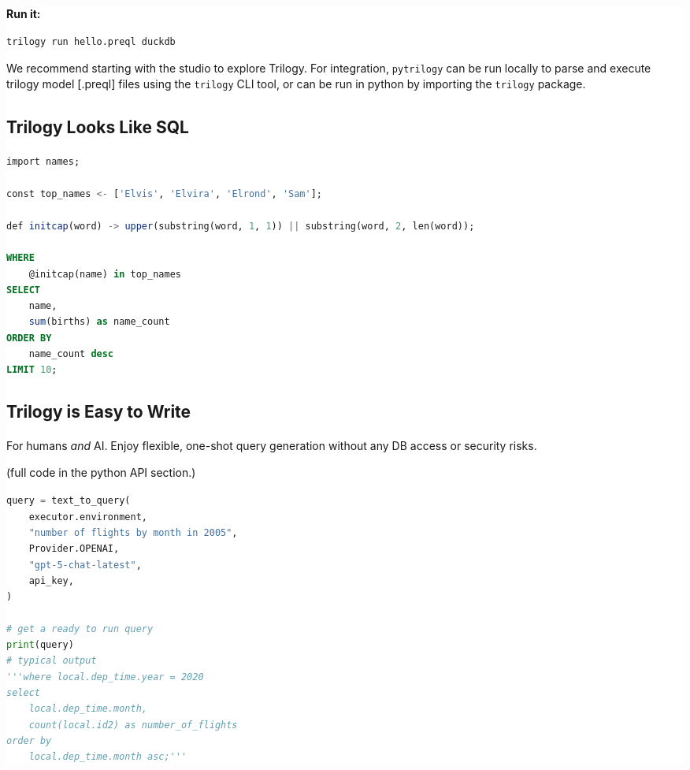 **Run it:**
```bash
trilogy run hello.preql duckdb
```

We recommend starting with the studio to explore Trilogy. For integration, `pytrilogy` can be run locally to parse and execute trilogy model [.preql] files using the `trilogy` CLI tool, or can be run in python by importing the `trilogy` package.

## Trilogy Looks Like SQL

```sql
import names;

const top_names <- ['Elvis', 'Elvira', 'Elrond', 'Sam'];

def initcap(word) -> upper(substring(word, 1, 1)) || substring(word, 2, len(word));

WHERE 
    @initcap(name) in top_names
SELECT
    name,
    sum(births) as name_count
ORDER BY
    name_count desc
LIMIT 10;
```

## Trilogy is Easy to Write
For humans *and* AI. Enjoy flexible, one-shot query generation without any DB access or security risks. 

(full code in the python API section.)

```python
query = text_to_query(
    executor.environment,
    "number of flights by month in 2005",
    Provider.OPENAI,
    "gpt-5-chat-latest",
    api_key,
)

# get a ready to run query
print(query)
# typical output
'''where local.dep_time.year = 2020  
select
    local.dep_time.month,
    count(local.id2) as number_of_flights
order by
    local.dep_time.month asc;'''
```
